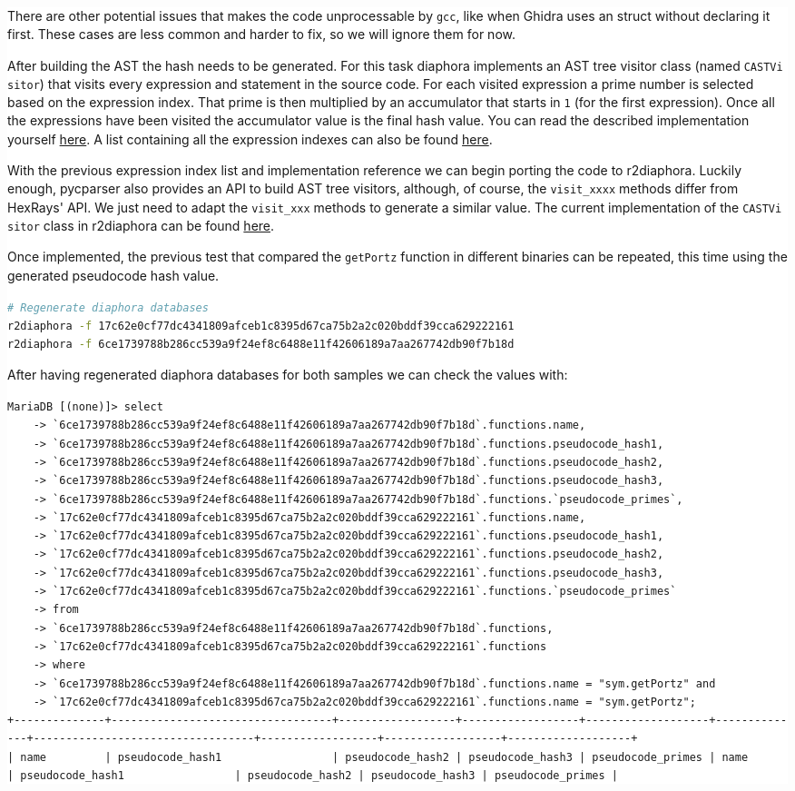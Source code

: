 There are other potential issues that makes the code unprocessable by `gcc`, like when Ghidra uses an struct without declaring it first. These cases are less common and harder to fix, so we will ignore them for now.

After building the AST the hash needs to be generated. For this task diaphora implements an AST tree visitor class (named `CASTVisitor`) that visits every expression and statement in the source code. For each visited expression a prime number is selected based on the expression index. That prime is then multiplied by an accumulator that starts in `1` (for the first expression). Once all the expressions have been visited the accumulator value is the final hash value. You can read the described implementation yourself [here](https://github.com/joxeankoret/diaphora/blob/55e7822322e72c2caa3b9cbf4f382f0542c6757e/diaphora_ida.py#L2676-L2696). A list containing all the expression indexes can also be found [here](https://gist.github.com/trietptm/54b490e8c8997e934182d7939ae1881e).

With the previous expression index list and implementation reference we can begin porting the code to r2diaphora. Luckily enough, pycparser also provides an API to build AST tree visitors, although, of course, the `visit_xxxx` methods differ from HexRays' API. We just need to adapt the `visit_xxx` methods to generate a similar value. The current implementation of the `CASTVisitor` class in r2diaphora can be found [here](https://github.com/FernandoDoming/r2diaphora/blob/master/r2diaphora/idaapi/idaapi_to_r2.py#L116-L276).

Once implemented, the previous test that compared the `getPortz` function in different binaries can be repeated, this time using the generated pseudocode hash value.

```bash
# Regenerate diaphora databases
r2diaphora -f 17c62e0cf77dc4341809afceb1c8395d67ca75b2a2c020bddf39cca629222161
r2diaphora -f 6ce1739788b286cc539a9f24ef8c6488e11f42606189a7aa267742db90f7b18d
```

After having regenerated diaphora databases for both samples we can check the values with:
```
MariaDB [(none)]> select
    -> `6ce1739788b286cc539a9f24ef8c6488e11f42606189a7aa267742db90f7b18d`.functions.name,
    -> `6ce1739788b286cc539a9f24ef8c6488e11f42606189a7aa267742db90f7b18d`.functions.pseudocode_hash1,
    -> `6ce1739788b286cc539a9f24ef8c6488e11f42606189a7aa267742db90f7b18d`.functions.pseudocode_hash2,
    -> `6ce1739788b286cc539a9f24ef8c6488e11f42606189a7aa267742db90f7b18d`.functions.pseudocode_hash3,
    -> `6ce1739788b286cc539a9f24ef8c6488e11f42606189a7aa267742db90f7b18d`.functions.`pseudocode_primes`,
    -> `17c62e0cf77dc4341809afceb1c8395d67ca75b2a2c020bddf39cca629222161`.functions.name,
    -> `17c62e0cf77dc4341809afceb1c8395d67ca75b2a2c020bddf39cca629222161`.functions.pseudocode_hash1,
    -> `17c62e0cf77dc4341809afceb1c8395d67ca75b2a2c020bddf39cca629222161`.functions.pseudocode_hash2,
    -> `17c62e0cf77dc4341809afceb1c8395d67ca75b2a2c020bddf39cca629222161`.functions.pseudocode_hash3,
    -> `17c62e0cf77dc4341809afceb1c8395d67ca75b2a2c020bddf39cca629222161`.functions.`pseudocode_primes`
    -> from
    -> `6ce1739788b286cc539a9f24ef8c6488e11f42606189a7aa267742db90f7b18d`.functions,
    -> `17c62e0cf77dc4341809afceb1c8395d67ca75b2a2c020bddf39cca629222161`.functions
    -> where
    -> `6ce1739788b286cc539a9f24ef8c6488e11f42606189a7aa267742db90f7b18d`.functions.name = "sym.getPortz" and
    -> `17c62e0cf77dc4341809afceb1c8395d67ca75b2a2c020bddf39cca629222161`.functions.name = "sym.getPortz";
+--------------+----------------------------------+------------------+------------------+-------------------+--------------+----------------------------------+------------------+------------------+-------------------+
| name         | pseudocode_hash1                 | pseudocode_hash2 | pseudocode_hash3 | pseudocode_primes | name         | pseudocode_hash1                 | pseudocode_hash2 | pseudocode_hash3 | pseudocode_primes |
```
